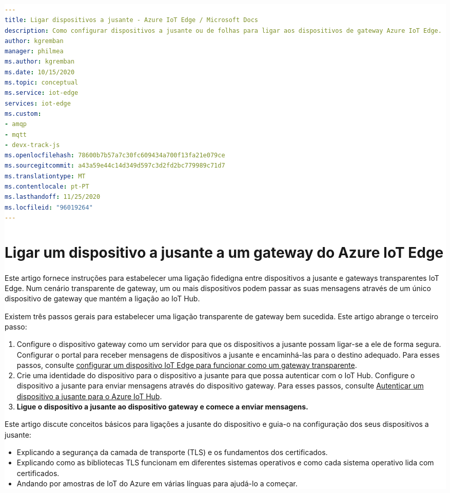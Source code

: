 ```yaml
---
title: Ligar dispositivos a jusante - Azure IoT Edge / Microsoft Docs
description: Como configurar dispositivos a jusante ou de folhas para ligar aos dispositivos de gateway Azure IoT Edge.
author: kgremban
manager: philmea
ms.author: kgremban
ms.date: 10/15/2020
ms.topic: conceptual
ms.service: iot-edge
services: iot-edge
ms.custom:
- amqp
- mqtt
- devx-track-js
ms.openlocfilehash: 78600b7b57a7c30fc609434a700f13fa21e079ce
ms.sourcegitcommit: a43a59e44c14d349d597c3d2fd2bc779989c71d7
ms.translationtype: MT
ms.contentlocale: pt-PT
ms.lasthandoff: 11/25/2020
ms.locfileid: "96019264"
---
```

# <a name="connect-a-downstream-device-to-an-azure-iot-edge-gateway"></a>Ligar um dispositivo a jusante a um gateway do Azure IoT Edge

Este artigo fornece instruções para estabelecer uma ligação fidedigna entre dispositivos a jusante e gateways transparentes IoT Edge. Num cenário transparente de gateway, um ou mais dispositivos podem passar as suas mensagens através de um único dispositivo de gateway que mantém a ligação ao IoT Hub.

Existem três passos gerais para estabelecer uma ligação transparente de gateway bem sucedida. Este artigo abrange o terceiro passo:

1. Configure o dispositivo gateway como um servidor para que os dispositivos a jusante possam ligar-se a ele de forma segura. Configurar o portal para receber mensagens de dispositivos a jusante e encaminhá-las para o destino adequado. Para esses passos, consulte [configurar um dispositivo IoT Edge para funcionar como um gateway transparente](how-to-create-transparent-gateway.md).
2. Crie uma identidade do dispositivo para o dispositivo a jusante para que possa autenticar com o IoT Hub. Configure o dispositivo a jusante para enviar mensagens através do dispositivo gateway. Para esses passos, consulte [Autenticar um dispositivo a jusante para o Azure IoT Hub](how-to-authenticate-downstream-device.md).
3. **Ligue o dispositivo a jusante ao dispositivo gateway e comece a enviar mensagens.**

Este artigo discute conceitos básicos para ligações a jusante do dispositivo e guia-o na configuração dos seus dispositivos a jusante:

* Explicando a segurança da camada de transporte (TLS) e os fundamentos dos certificados.
* Explicando como as bibliotecas TLS funcionam em diferentes sistemas operativos e como cada sistema operativo lida com certificados.
* Andando por amostras de IoT do Azure em várias línguas para ajudá-lo a começar.
